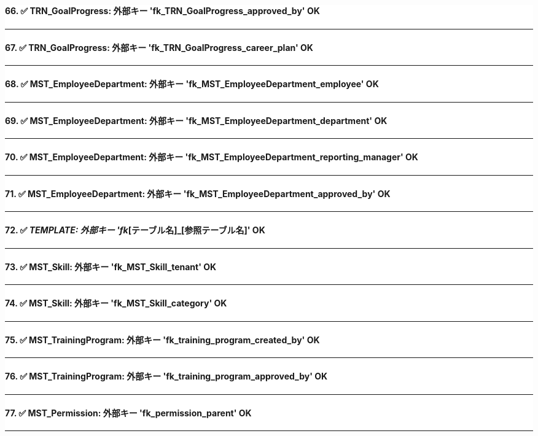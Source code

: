 #### 66. ✅ TRN_GoalProgress: 外部キー 'fk_TRN_GoalProgress_approved_by' OK

---

#### 67. ✅ TRN_GoalProgress: 外部キー 'fk_TRN_GoalProgress_career_plan' OK

---

#### 68. ✅ MST_EmployeeDepartment: 外部キー 'fk_MST_EmployeeDepartment_employee' OK

---

#### 69. ✅ MST_EmployeeDepartment: 外部キー 'fk_MST_EmployeeDepartment_department' OK

---

#### 70. ✅ MST_EmployeeDepartment: 外部キー 'fk_MST_EmployeeDepartment_reporting_manager' OK

---

#### 71. ✅ MST_EmployeeDepartment: 外部キー 'fk_MST_EmployeeDepartment_approved_by' OK

---

#### 72. ✅ _TEMPLATE: 外部キー 'fk_[テーブル名]_[参照テーブル名]' OK

---

#### 73. ✅ MST_Skill: 外部キー 'fk_MST_Skill_tenant' OK

---

#### 74. ✅ MST_Skill: 外部キー 'fk_MST_Skill_category' OK

---

#### 75. ✅ MST_TrainingProgram: 外部キー 'fk_training_program_created_by' OK

---

#### 76. ✅ MST_TrainingProgram: 外部キー 'fk_training_program_approved_by' OK

---

#### 77. ✅ MST_Permission: 外部キー 'fk_permission_parent' OK

---